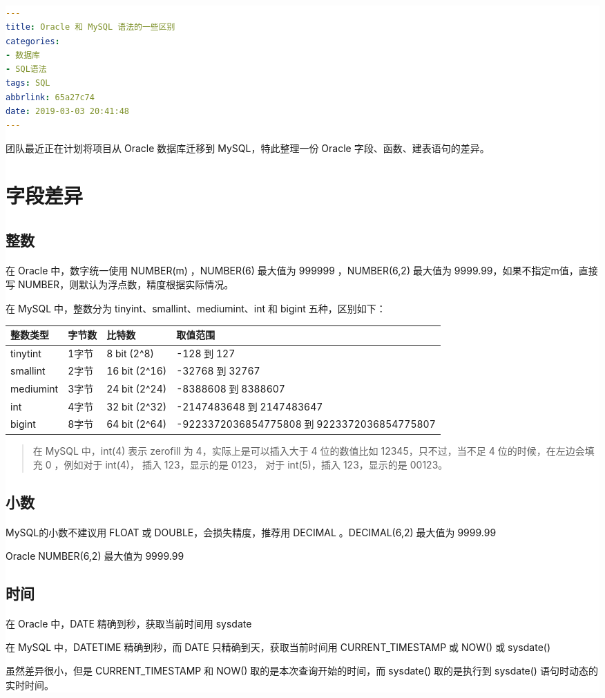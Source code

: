 ```yaml
---
title: Oracle 和 MySQL 语法的一些区别
categories: 
- 数据库
- SQL语法
tags: SQL
abbrlink: 65a27c74
date: 2019-03-03 20:41:48
---
```


团队最近正在计划将项目从 Oracle 数据库迁移到 MySQL，特此整理一份 Oracle 字段、函数、建表语句的差异。



# 字段差异

## 整数

在 Oracle 中，数字统一使用 NUMBER(m) ，NUMBER(6) 最大值为 999999 ，NUMBER(6,2) 最大值为 9999.99，如果不指定m值，直接写 NUMBER，则默认为浮点数，精度根据实际情况。

在 MySQL 中，整数分为 tinyint、smallint、mediumint、int 和 bigint 五种，区别如下：

| 整数类型 | 字节数  | 比特数   | 取值范围 |
| :------------- | :------------- |:------------- |:------------- |
| tinytint       | 1字节      | 8 bit (2^8) | -128 到 127
| smallint       | 2字节      | 16 bit (2^16)  | -32768 到 32767
| mediumint       | 3字节     | 24 bit (2^24)   | -8388608 到 8388607
| int       | 4字节           | 32 bit (2^32)   | -2147483648 到	2147483647
| bigint       | 8字节           |  64 bit (2^64)        | -9223372036854775808 到	9223372036854775807

> 在 MySQL 中，int(4) 表示 zerofill 为 4，实际上是可以插入大于 4 位的数值比如 12345，只不过，当不足 4 位的时候，在左边会填充 0 ，例如对于 int(4)， 插入 123，显示的是 0123， 对于 int(5)，插入 123，显示的是 00123。

## 小数

MySQL的小数不建议用 FLOAT 或 DOUBLE，会损失精度，推荐用 DECIMAL 。DECIMAL(6,2) 最大值为 9999.99

Oracle NUMBER(6,2) 最大值为 9999.99

## 时间

在 Oracle 中，DATE 精确到秒，获取当前时间用 sysdate

在 MySQL 中，DATETIME 精确到秒，而 DATE 只精确到天，获取当前时间用 CURRENT_TIMESTAMP 或 NOW() 或 sysdate()

虽然差异很小，但是 CURRENT_TIMESTAMP 和 NOW() 取的是本次查询开始的时间，而 sysdate() 取的是执行到 sysdate() 语句时动态的实时时间。
